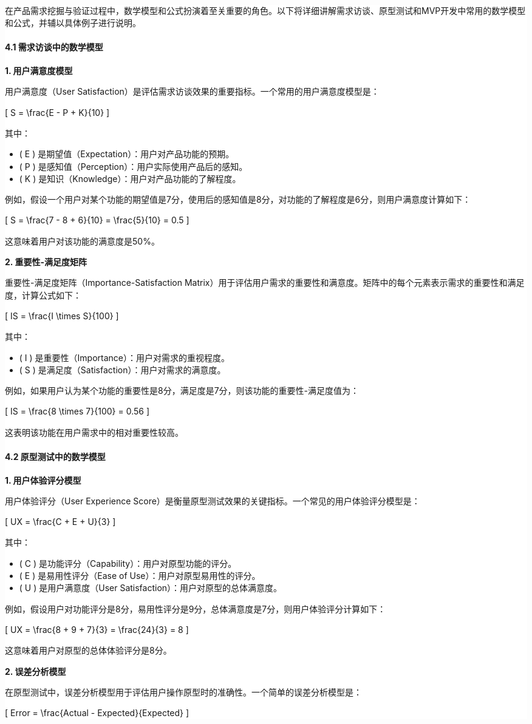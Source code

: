 在产品需求挖掘与验证过程中，数学模型和公式扮演着至关重要的角色。以下将详细讲解需求访谈、原型测试和MVP开发中常用的数学模型和公式，并辅以具体例子进行说明。

#### 4.1 需求访谈中的数学模型

**1. 用户满意度模型**

用户满意度（User Satisfaction）是评估需求访谈效果的重要指标。一个常用的用户满意度模型是：

\[ S = \frac{E - P + K}{10} \]

其中：
- \( E \) 是期望值（Expectation）：用户对产品功能的预期。
- \( P \) 是感知值（Perception）：用户实际使用产品后的感知。
- \( K \) 是知识（Knowledge）：用户对产品功能的了解程度。

例如，假设一个用户对某个功能的期望值是7分，使用后的感知值是8分，对功能的了解程度是6分，则用户满意度计算如下：

\[ S = \frac{7 - 8 + 6}{10} = \frac{5}{10} = 0.5 \]

这意味着用户对该功能的满意度是50%。

**2. 重要性-满足度矩阵**

重要性-满足度矩阵（Importance-Satisfaction Matrix）用于评估用户需求的重要性和满意度。矩阵中的每个元素表示需求的重要性和满足度，计算公式如下：

\[ IS = \frac{I \times S}{100} \]

其中：
- \( I \) 是重要性（Importance）：用户对需求的重视程度。
- \( S \) 是满足度（Satisfaction）：用户对需求的满意度。

例如，如果用户认为某个功能的重要性是8分，满足度是7分，则该功能的重要性-满足度值为：

\[ IS = \frac{8 \times 7}{100} = 0.56 \]

这表明该功能在用户需求中的相对重要性较高。

#### 4.2 原型测试中的数学模型

**1. 用户体验评分模型**

用户体验评分（User Experience Score）是衡量原型测试效果的关键指标。一个常见的用户体验评分模型是：

\[ UX = \frac{C + E + U}{3} \]

其中：
- \( C \) 是功能评分（Capability）：用户对原型功能的评分。
- \( E \) 是易用性评分（Ease of Use）：用户对原型易用性的评分。
- \( U \) 是用户满意度（User Satisfaction）：用户对原型的总体满意度。

例如，假设用户对功能评分是8分，易用性评分是9分，总体满意度是7分，则用户体验评分计算如下：

\[ UX = \frac{8 + 9 + 7}{3} = \frac{24}{3} = 8 \]

这意味着用户对原型的总体体验评分是8分。

**2. 误差分析模型**

在原型测试中，误差分析模型用于评估用户操作原型时的准确性。一个简单的误差分析模型是：

\[ Error = \frac{Actual - Expected}{Expected} \]
